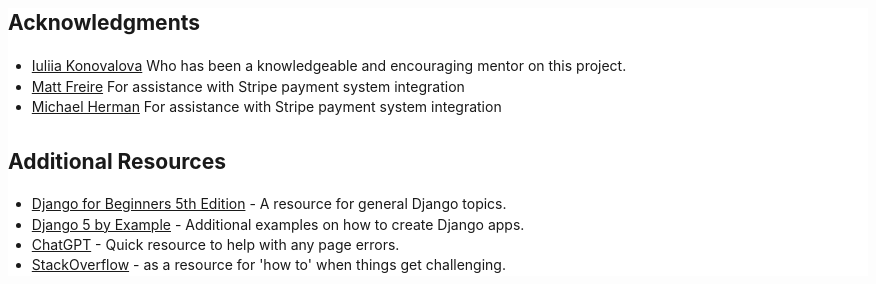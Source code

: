 ## Acknowledgments

- [Iuliia Konovalova](https://github.com/IuliiaKonovalova) Who has been a knowledgeable and encouraging mentor on this project.
- [Matt Freire](https://youtu.be/722A27IoQnk?si=antWjX7mLXuBnL_1) For assistance with Stripe payment system integration
- [Michael Herman](https://testdriven.io/blog/django-stripe-tutorial/) For assistance with Stripe payment system integration

## Additional Resources

- [Django for Beginners 5th Edition](https://www.amazon.de/Django-Beginners-5th-Modern-Applications/dp/173546726X) - A resource for general Django topics.
- [Django 5 by Example](https://www.packtpub.com/en-us/product/django-5-by-example-9781805122340) - Additional examples on how to create Django apps.
- [ChatGPT](https://chatgpt.com/) - Quick resource to help with any page errors.
- [StackOverflow](https://stackoverflow.com/) - as a resource for 'how to' when things get challenging.